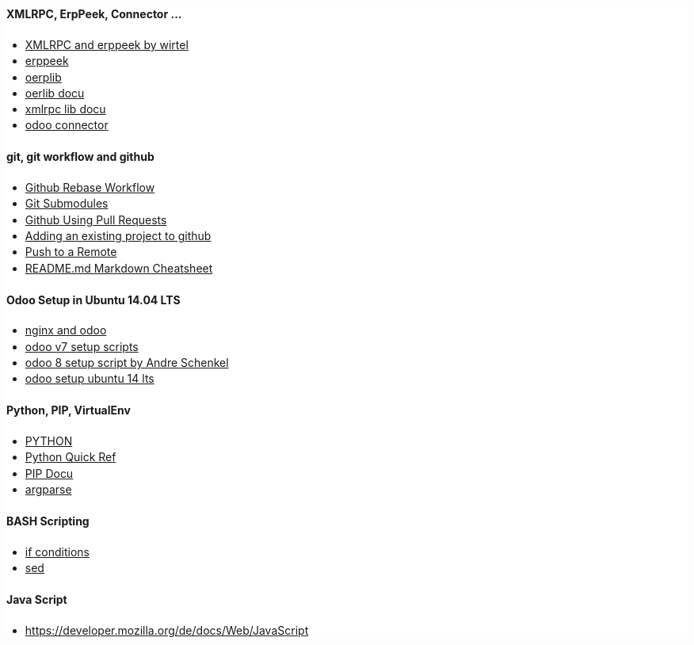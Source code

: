 #### XMLRPC, ErpPeek, Connector ...
- [XMLRPC and erppeek by wirtel](http://wirtel.be/posts/en/2014/06/13/using_erppeek_to_discuss_with_openerp/)
- [erppeek](http://erppeek.readthedocs.org/en/latest/index.html)
- [oerplib](https://github.com/osiell/oerplib)
- [oerlib docu](https://pythonhosted.org/OERPLib/#supported-openerp-odoo-server-versions)
- [xmlrpc lib docu](https://docs.python.org/2/library/xmlrpclib.html)
- [odoo connector](http://odoo-connector.com)

#### git, git workflow and github
- [Github Rebase Workflow](http://mettadore.com/2011/09/07/the-ever-deployable-github-workflow/)
- [Git Submodules](http://git-scm.com/docs/git-submodule)
- [Github Using Pull Requests](https://help.github.com/articles/using-pull-requests/)
- [Adding an existing project to github](https://help.github.com/articles/adding-an-existing-project-to-github-using-the-command-line/)
- [Push to a Remote](https://help.github.com/articles/pushing-to-a-remote/)
- [README.md Markdown Cheatsheet](https://github.com/adam-p/markdown-here/wiki/Markdown-Cheatsheet)

#### Odoo Setup in Ubuntu 14.04 LTS
- [nginx and odoo](http://wirtel.be/posts/en/2011/11/02/nginx-proxy-openerp/)
- [odoo v7 setup scripts](https://github.com/OpenAT/odoo-tools/tree/7.0)
- [odoo 8 setup script by Andre Schenkel](https://github.com/lukebranch/odoo-install-scripts/blob/master/odoo-saas4/ubuntu-14-04/odoo_install.sh)
- [odoo setup ubuntu 14 lts](https://www.odoo.com/forum/help-1/question/how-to-install-odoo-from-github-on-ubuntu-14-04-for-testing-purposes-only-ie-not-for-production-52627)

#### Python, PIP, VirtualEnv
- [PYTHON](https://www.python.org)
- [Python Quick Ref](http://rgruet.free.fr/#QuickRef)
- [PIP Docu](http://pip.readthedocs.org/en/latest/user_guide.html#requirements-files)
- [argparse](https://docs.python.org/2.7/library/argparse.html#other-utilities)

#### BASH Scripting
- [if conditions](http://www.tldp.org/LDP/Bash-Beginners-Guide/html/sect_07_01.html)
- [sed](http://wiki.ubuntuusers.de/sed)

#### Java Script
- https://developer.mozilla.org/de/docs/Web/JavaScript
